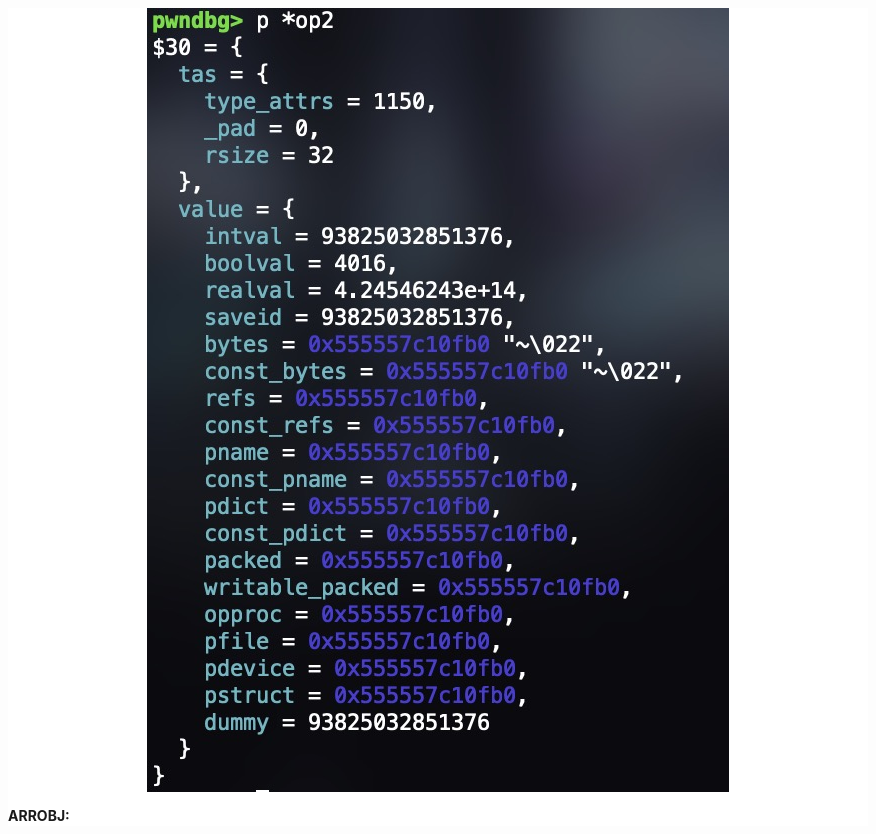 <img src="./Images/objarr.jpeg" alt="printing objarr variable in gdb" style="display:block; margin:auto;">

**ARROBJ:**
